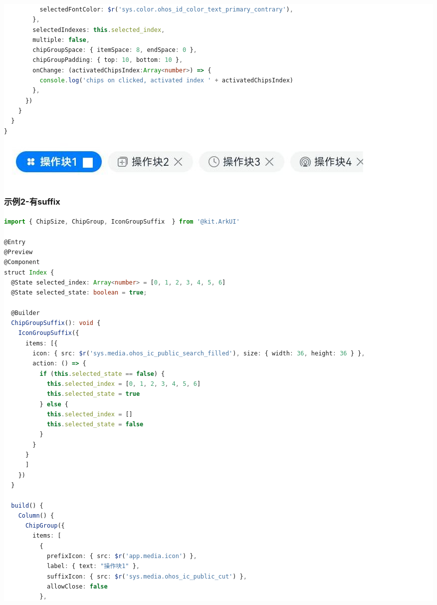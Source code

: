 ```typescript
          selectedFontColor: $r('sys.color.ohos_id_color_text_primary_contrary'),
        },
        selectedIndexes: this.selected_index,
        multiple: false,
        chipGroupSpace: { itemSpace: 8, endSpace: 0 },
        chipGroupPadding: { top: 10, bottom: 10 },
        onChange: (activatedChipsIndex:Array<number>) => {
          console.log('chips on clicked, activated index ' + activatedChipsIndex)
        },
      })
    }
  }
}
```

![](figures/chipGroupDemo1.jpeg)

### 示例2-有suffix

```typescript
import { ChipSize, ChipGroup, IconGroupSuffix  } from '@kit.ArkUI'

@Entry
@Preview
@Component
struct Index {
  @State selected_index: Array<number> = [0, 1, 2, 3, 4, 5, 6]
  @State selected_state: boolean = true;

  @Builder
  ChipGroupSuffix(): void {
    IconGroupSuffix({
      items: [{
        icon: { src: $r('sys.media.ohos_ic_public_search_filled'), size: { width: 36, height: 36 } },
        action: () => {
          if (this.selected_state == false) {
            this.selected_index = [0, 1, 2, 3, 4, 5, 6]
            this.selected_state = true
          } else {
            this.selected_index = []
            this.selected_state = false
          }
        }
      }
      ]
    })
  }

  build() {
    Column() {
      ChipGroup({
        items: [
          {
            prefixIcon: { src: $r('app.media.icon') },
            label: { text: "操作块1" },
            suffixIcon: { src: $r('sys.media.ohos_ic_public_cut') },
            allowClose: false
          },
```